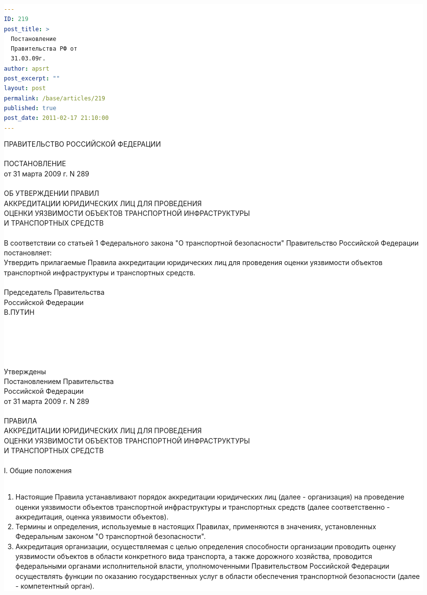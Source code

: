 ```yaml
---
ID: 219
post_title: >
  Постановление
  Правительства РФ от
  31.03.09г.
author: apsrt
post_excerpt: ""
layout: post
permalink: /base/articles/219
published: true
post_date: 2011-02-17 21:10:00
---
```

ПРАВИТЕЛЬСТВО РОССИЙСКОЙ ФЕДЕРАЦИИ<br />
<br />
ПОСТАНОВЛЕНИЕ<br />
от 31 марта 2009 г. N 289<br />
<br />
ОБ УТВЕРЖДЕНИИ ПРАВИЛ<br />
АККРЕДИТАЦИИ ЮРИДИЧЕСКИХ ЛИЦ ДЛЯ ПРОВЕДЕНИЯ<br />
ОЦЕНКИ УЯЗВИМОСТИ ОБЪЕКТОВ ТРАНСПОРТНОЙ ИНФРАСТРУКТУРЫ<br />
И ТРАНСПОРТНЫХ СРЕДСТВ<br />
<br />
В соответствии со статьей 1 Федерального закона &quot;О транспортной безопасности&quot; Правительство Российской Федерации постановляет:<br />
Утвердить прилагаемые Правила аккредитации юридических лиц для проведения оценки уязвимости объектов транспортной инфраструктуры и транспортных средств.<br />
<br />
Председатель Правительства<br />
Российской Федерации<br />
В.ПУТИН<br />
<br />
<br />
<br />
<br />
<br />
Утверждены<br />
Постановлением Правительства<br />
Российской Федерации<br />
от 31 марта 2009 г. N 289<br />
<br />
ПРАВИЛА<br />
АККРЕДИТАЦИИ ЮРИДИЧЕСКИХ ЛИЦ ДЛЯ ПРОВЕДЕНИЯ<br />
ОЦЕНКИ УЯЗВИМОСТИ ОБЪЕКТОВ ТРАНСПОРТНОЙ ИНФРАСТРУКТУРЫ<br />
И ТРАНСПОРТНЫХ СРЕДСТВ<br />
<br />
I. Общие положения<br />
<br />
1. Настоящие Правила устанавливают порядок аккредитации юридических лиц (далее - организация) на проведение оценки уязвимости объектов транспортной инфраструктуры и транспортных средств (далее соответственно - аккредитация, оценка уязвимости объектов).<br />
2. Термины и определения, используемые в настоящих Правилах, применяются в значениях, установленных Федеральным законом &quot;О транспортной безопасности&quot;.<br />
3. Аккредитация организации, осуществляемая с целью определения способности организации проводить оценку уязвимости объектов в области конкретного вида транспорта, а также дорожного хозяйства, проводится федеральными органами исполнительной власти, уполномоченными Правительством Российской Федерации осуществлять функции по оказанию государственных услуг в области обеспечения транспортной безопасности (далее - компетентный орган).<br />